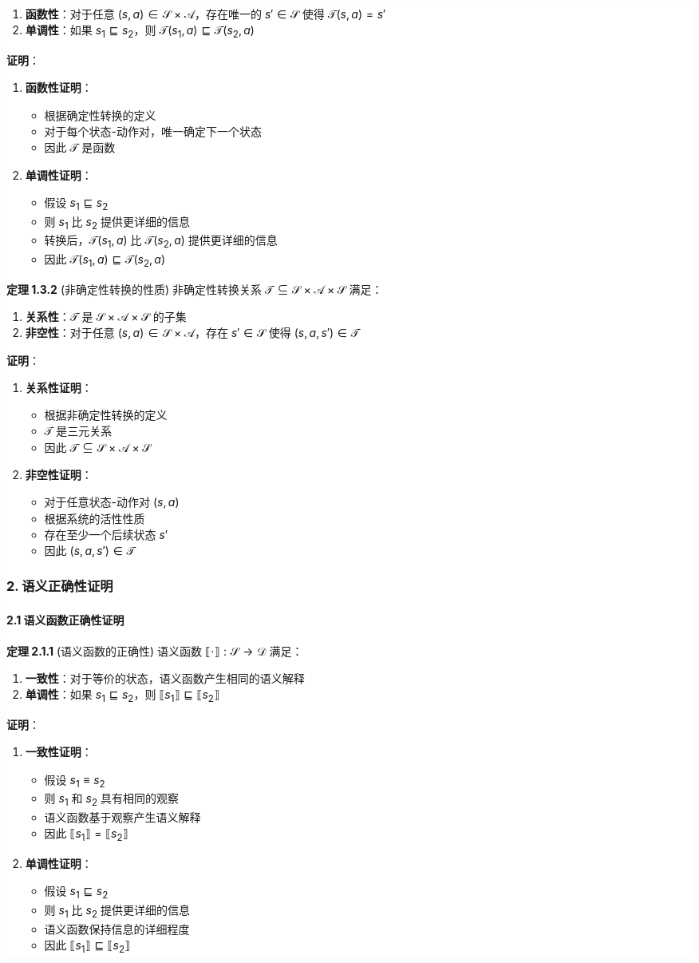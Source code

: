 1. **函数性**：对于任意 $(s, a) \in \mathcal{S} \times \mathcal{A}$，存在唯一的 $s' \in \mathcal{S}$ 使得 $\mathcal{T}(s, a) = s'$
2. **单调性**：如果 $s_1 \sqsubseteq s_2$，则 $\mathcal{T}(s_1, a) \sqsubseteq \mathcal{T}(s_2, a)$

**证明**：

1. **函数性证明**：
   - 根据确定性转换的定义
   - 对于每个状态-动作对，唯一确定下一个状态
   - 因此 $\mathcal{T}$ 是函数

2. **单调性证明**：
   - 假设 $s_1 \sqsubseteq s_2$
   - 则 $s_1$ 比 $s_2$ 提供更详细的信息
   - 转换后，$\mathcal{T}(s_1, a)$ 比 $\mathcal{T}(s_2, a)$ 提供更详细的信息
   - 因此 $\mathcal{T}(s_1, a) \sqsubseteq \mathcal{T}(s_2, a)$

**定理 1.3.2** (非确定性转换的性质)
非确定性转换关系 $\mathcal{T} \subseteq \mathcal{S} \times \mathcal{A} \times \mathcal{S}$ 满足：

1. **关系性**：$\mathcal{T}$ 是 $\mathcal{S} \times \mathcal{A} \times \mathcal{S}$ 的子集
2. **非空性**：对于任意 $(s, a) \in \mathcal{S} \times \mathcal{A}$，存在 $s' \in \mathcal{S}$ 使得 $(s, a, s') \in \mathcal{T}$

**证明**：

1. **关系性证明**：
   - 根据非确定性转换的定义
   - $\mathcal{T}$ 是三元关系
   - 因此 $\mathcal{T} \subseteq \mathcal{S} \times \mathcal{A} \times \mathcal{S}$

2. **非空性证明**：
   - 对于任意状态-动作对 $(s, a)$
   - 根据系统的活性性质
   - 存在至少一个后续状态 $s'$
   - 因此 $(s, a, s') \in \mathcal{T}$

### 2. 语义正确性证明

#### 2.1 语义函数正确性证明

**定理 2.1.1** (语义函数的正确性)
语义函数 $\llbracket \cdot \rrbracket: \mathcal{S} \rightarrow \mathcal{D}$ 满足：

1. **一致性**：对于等价的状态，语义函数产生相同的语义解释
2. **单调性**：如果 $s_1 \sqsubseteq s_2$，则 $\llbracket s_1 \rrbracket \sqsubseteq \llbracket s_2 \rrbracket$

**证明**：

1. **一致性证明**：
   - 假设 $s_1 \equiv s_2$
   - 则 $s_1$ 和 $s_2$ 具有相同的观察
   - 语义函数基于观察产生语义解释
   - 因此 $\llbracket s_1 \rrbracket = \llbracket s_2 \rrbracket$

2. **单调性证明**：
   - 假设 $s_1 \sqsubseteq s_2$
   - 则 $s_1$ 比 $s_2$ 提供更详细的信息
   - 语义函数保持信息的详细程度
   - 因此 $\llbracket s_1 \rrbracket \sqsubseteq \llbracket s_2 \rrbracket$
